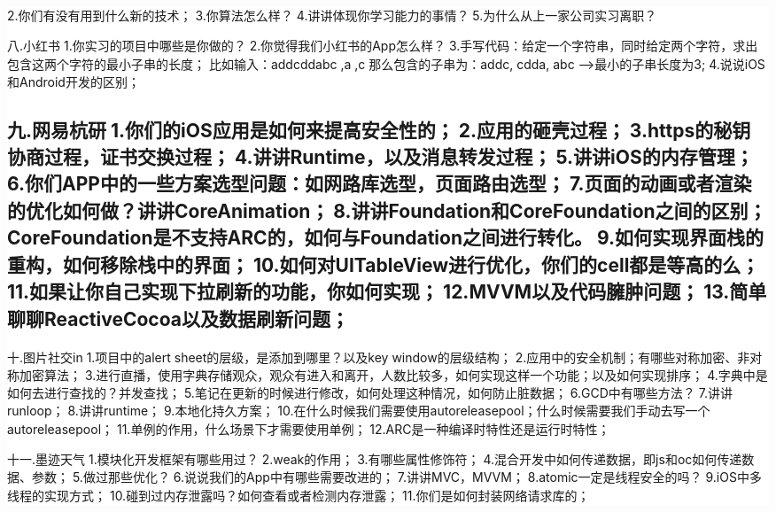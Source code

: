 2.你们有没有用到什么新的技术；
3.你算法怎么样？
4.讲讲体现你学习能力的事情？
5.为什么从上一家公司实习离职？ 

八.小红书
1.你实习的项目中哪些是你做的？
2.你觉得我们小红书的App怎么样？
3.手写代码：给定一个字符串，同时给定两个字符，求出包含这两个字符的最小子串的长度；
比如输入：addcddabc    ,a  ,c 
那么包含的子串为：addc,   cdda,   abc  —>最小的子串长度为3;
4.说说iOS和Android开发的区别； 

九.网易杭研
1.你们的iOS应用是如何来提高安全性的；
2.应用的砸壳过程；
3.https的秘钥协商过程，证书交换过程；
4.讲讲Runtime，以及消息转发过程；
5.讲讲iOS的内存管理；
6.你们APP中的一些方案选型问题：如网路库选型，页面路由选型；
7.页面的动画或者渲染的优化如何做？讲讲CoreAnimation；
8.讲讲Foundation和CoreFoundation之间的区别；CoreFoundation是不支持ARC的，如何与Foundation之间进行转化。
9.如何实现界面栈的重构，如何移除栈中的界面；
10.如何对UITableView进行优化，你们的cell都是等高的么；
11.如果让你自己实现下拉刷新的功能，你如何实现；
12.MVVM以及代码臃肿问题；
13.简单聊聊ReactiveCocoa以及数据刷新问题； 
-------------------------------

十.图片社交in
1.项目中的alert sheet的层级，是添加到哪里？以及key window的层级结构；
2.应用中的安全机制；有哪些对称加密、非对称加密算法；
3.进行直播，使用字典存储观众，观众有进入和离开，人数比较多，如何实现这样一个功能；以及如何实现排序；
4.字典中是如何去进行查找的？并发查找；
5.笔记在更新的时候进行修改，如何处理这种情况，如何防止脏数据；
6.GCD中有哪些方法？
7.讲讲runloop；
8.讲讲runtime；
9.本地化持久方案；
10.在什么时候我们需要使用autoreleasepool；什么时候需要我们手动去写一个autoreleasepool；
11.单例的作用，什么场景下才需要使用单例；
12.ARC是一种编译时特性还是运行时特性； 

十一.墨迹天气
1.模块化开发框架有哪些用过？
2.weak的作用；
3.有哪些属性修饰符；
4.混合开发中如何传递数据，即js和oc如何传递数据、参数；
5.做过那些优化？
6.说说我们的App中有哪些需要改进的；
7.讲讲MVC，MVVM；
8.atomic一定是线程安全的吗？
9.iOS中多线程的实现方式；
10.碰到过内存泄露吗？如何查看或者检测内存泄露；
11.你们是如何封装网络请求库的；
